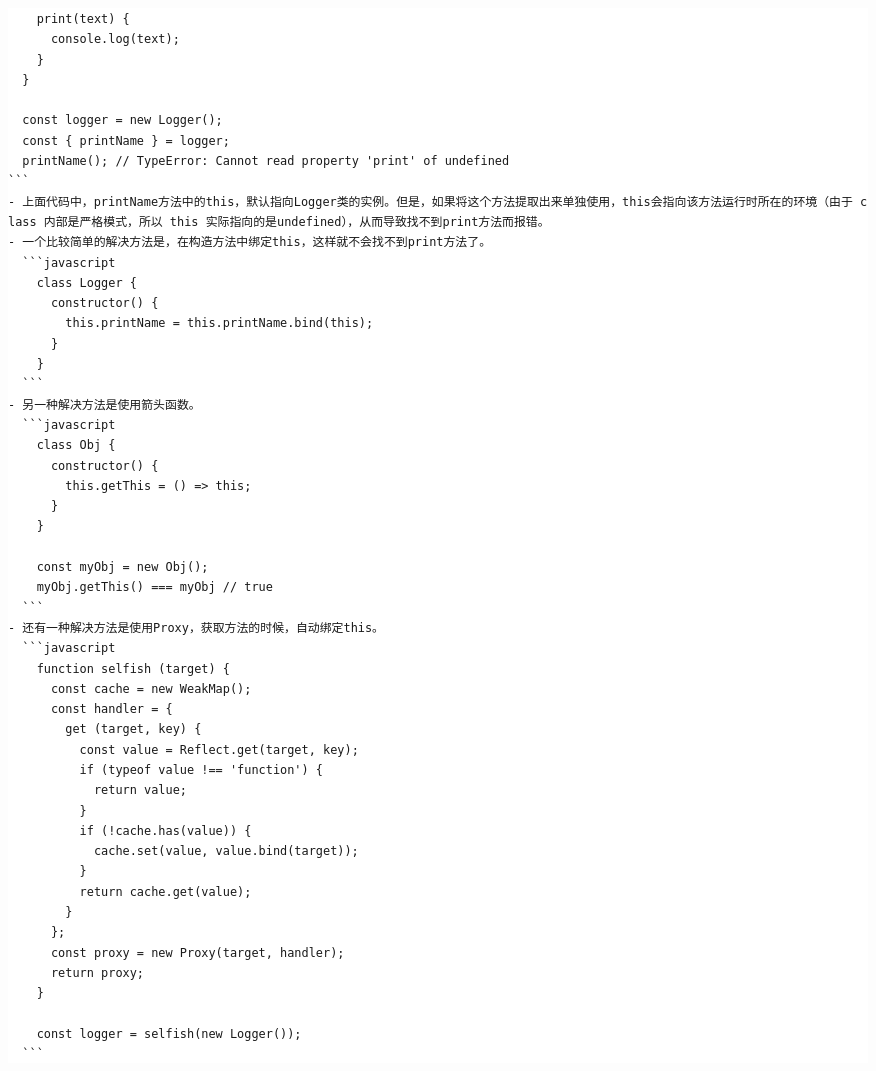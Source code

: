         print(text) {
          console.log(text);
        }
      }

      const logger = new Logger();
      const { printName } = logger;
      printName(); // TypeError: Cannot read property 'print' of undefined
    ```
    - 上面代码中，printName方法中的this，默认指向Logger类的实例。但是，如果将这个方法提取出来单独使用，this会指向该方法运行时所在的环境（由于 class 内部是严格模式，所以 this 实际指向的是undefined），从而导致找不到print方法而报错。
    - 一个比较简单的解决方法是，在构造方法中绑定this，这样就不会找不到print方法了。
      ```javascript
        class Logger {
          constructor() {
            this.printName = this.printName.bind(this);
          }
        }
      ```
    - 另一种解决方法是使用箭头函数。
      ```javascript
        class Obj {
          constructor() {
            this.getThis = () => this;
          }
        }

        const myObj = new Obj();
        myObj.getThis() === myObj // true
      ```
    - 还有一种解决方法是使用Proxy，获取方法的时候，自动绑定this。
      ```javascript
        function selfish (target) {
          const cache = new WeakMap();
          const handler = {
            get (target, key) {
              const value = Reflect.get(target, key);
              if (typeof value !== 'function') {
                return value;
              }
              if (!cache.has(value)) {
                cache.set(value, value.bind(target));
              }
              return cache.get(value);
            }
          };
          const proxy = new Proxy(target, handler);
          return proxy;
        }

        const logger = selfish(new Logger());
      ```
